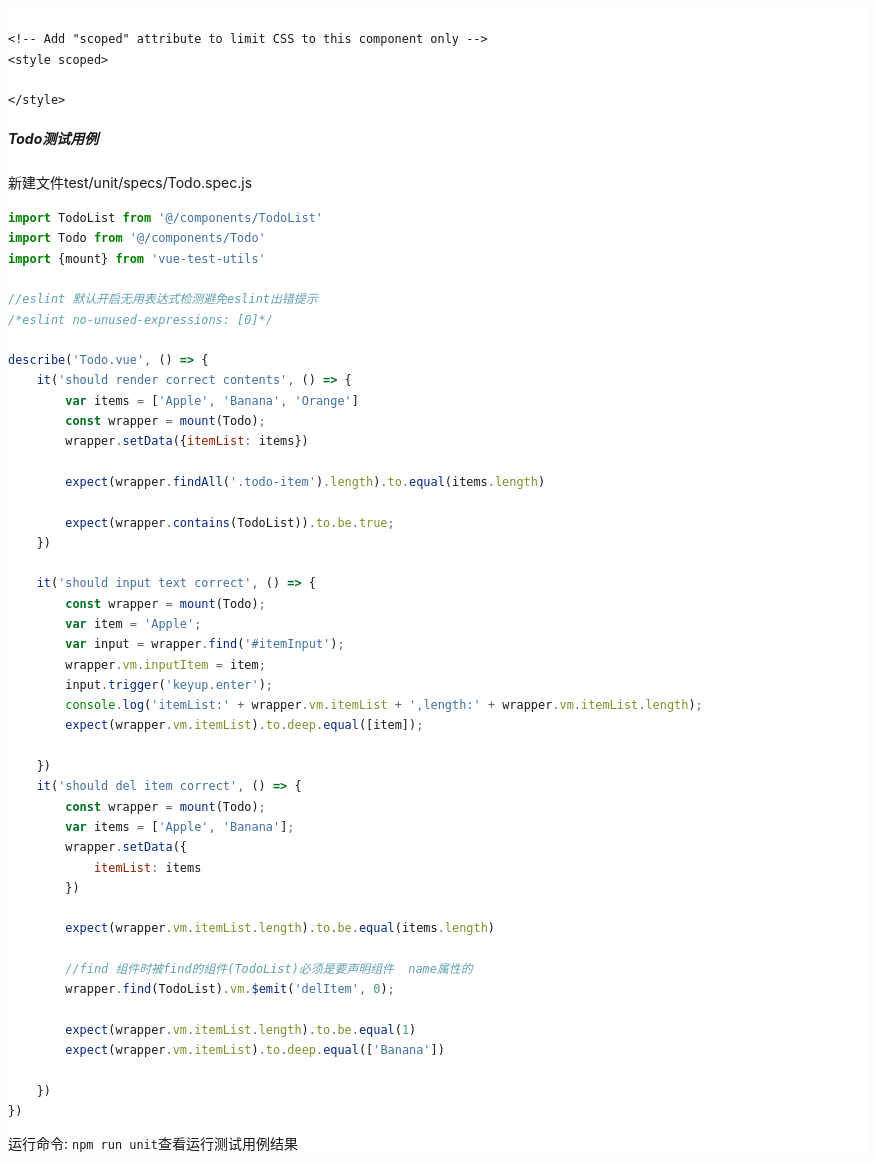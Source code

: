 ```text

<!-- Add "scoped" attribute to limit CSS to this component only -->
<style scoped>

</style>
```

##### Todo测试用例
新建文件test/unit/specs/Todo.spec.js
```javascript
import TodoList from '@/components/TodoList'
import Todo from '@/components/Todo'
import {mount} from 'vue-test-utils'

//eslint 默认开启无用表达式检测避免eslint出错提示
/*eslint no-unused-expressions: [0]*/

describe('Todo.vue', () => {
	it('should render correct contents', () => {
		var items = ['Apple', 'Banana', 'Orange']
		const wrapper = mount(Todo);
		wrapper.setData({itemList: items})

		expect(wrapper.findAll('.todo-item').length).to.equal(items.length)

		expect(wrapper.contains(TodoList)).to.be.true;
	})

	it('should input text correct', () => {
		const wrapper = mount(Todo);
		var item = 'Apple';
		var input = wrapper.find('#itemInput');
		wrapper.vm.inputItem = item;
		input.trigger('keyup.enter');
		console.log('itemList:' + wrapper.vm.itemList + ',length:' + wrapper.vm.itemList.length);
		expect(wrapper.vm.itemList).to.deep.equal([item]);

	})
	it('should del item correct', () => {
		const wrapper = mount(Todo);
		var items = ['Apple', 'Banana'];
		wrapper.setData({
			itemList: items
		})

		expect(wrapper.vm.itemList.length).to.be.equal(items.length)

		//find 组件时被find的组件(TodoList)必须是要声明组件  name属性的
		wrapper.find(TodoList).vm.$emit('delItem', 0);

		expect(wrapper.vm.itemList.length).to.be.equal(1)
		expect(wrapper.vm.itemList).to.deep.equal(['Banana'])

	})
})
```
运行命令: `npm run unit`查看运行测试用例结果


[1]: https://vue-test-utils.vuejs.org/zh-cn/
[2]: https://curated.vuejs.org/
[3]: https://github.com/yunhuduan/vuetest